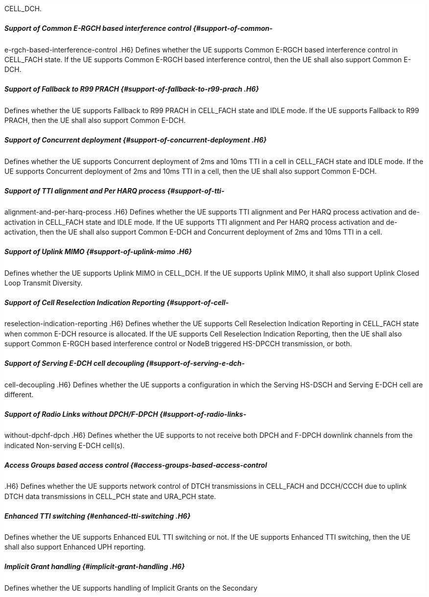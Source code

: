 CELL_DCH.
##### Support of Common E-RGCH based interference control {#support-of-common-
e-rgch-based-interference-control .H6}
Defines whether the UE supports Common E-RGCH based interference control in
CELL_FACH state. If the UE supports Common E-RGCH based interference control,
then the UE shall also support Common E-DCH.
##### Support of Fallback to R99 PRACH {#support-of-fallback-to-r99-prach .H6}
Defines whether the UE supports Fallback to R99 PRACH in CELL_FACH state and
IDLE mode. If the UE supports Fallback to R99 PRACH, then the UE shall also
support Common E-DCH.
##### Support of Concurrent deployment {#support-of-concurrent-deployment .H6}
Defines whether the UE supports Concurrent deployment of 2ms and 10ms TTI in a
cell in CELL_FACH state and IDLE mode. If the UE supports Concurrent
deployment of 2ms and 10ms TTI in a cell, then the UE shall also support
Common E-DCH.
##### Support of TTI alignment and Per HARQ process {#support-of-tti-
alignment-and-per-harq-process .H6}
Defines whether the UE supports TTI alignment and Per HARQ process activation
and de-activation in CELL_FACH state and IDLE mode. If the UE supports TTI
alignment and Per HARQ process activation and de-activation, then the UE shall
also support Common E-DCH and Concurrent deployment of 2ms and 10ms TTI in a
cell.
##### Support of Uplink MIMO {#support-of-uplink-mimo .H6}
Defines whether the UE supports Uplink MIMO in CELL_DCH. If the UE supports
Uplink MIMO, it shall also support Uplink Closed Loop Transmit Diversity.
##### Support of Cell Reselection Indication Reporting {#support-of-cell-
reselection-indication-reporting .H6}
Defines whether the UE supports Cell Reselection Indication Reporting in
CELL_FACH state when common E-DCH resource is allocated. If the UE supports
Cell Reselection Indication Reporting, then the UE shall also support Common
E-RGCH based interference control or NodeB triggered HS-DPCCH transmission, or
both.
##### Support of Serving E-DCH cell decoupling {#support-of-serving-e-dch-
cell-decoupling .H6}
Defines whether the UE supports a configuration in which the Serving HS-DSCH
and Serving E-DCH cell are different.
##### Support of Radio Links without DPCH/F-DPCH {#support-of-radio-links-
without-dpchf-dpch .H6}
Defines whether the UE supports to not receive both DPCH and F-DPCH downlink
channels from the indicated Non-serving E-DCH cell(s).
##### Access Groups based access control {#access-groups-based-access-control
.H6}
Defines whether the UE supports network control of DTCH transmissions in
CELL_FACH and DCCH/CCCH due to uplink DTCH data transmissions in CELL_PCH
state and URA_PCH state.
##### Enhanced TTI switching {#enhanced-tti-switching .H6}
Defines whether the UE supports Enhanced EUL TTI switching or not. If the UE
supports Enhanced TTI switching, then the UE shall also support Enhanced UPH
reporting.
##### Implicit Grant handling {#implicit-grant-handling .H6}
Defines whether the UE supports handling of Implicit Grants on the Secondary